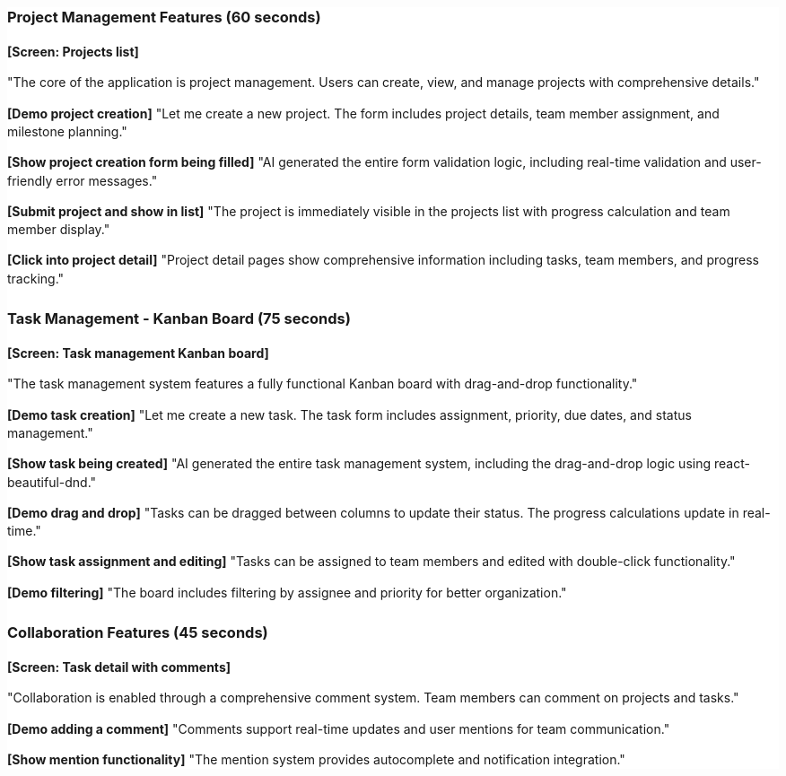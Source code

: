 ### Project Management Features (60 seconds)
**[Screen: Projects list]**

"The core of the application is project management. Users can create, view, and manage projects with comprehensive details."

**[Demo project creation]**
"Let me create a new project. The form includes project details, team member assignment, and milestone planning."

**[Show project creation form being filled]**
"AI generated the entire form validation logic, including real-time validation and user-friendly error messages."

**[Submit project and show in list]**
"The project is immediately visible in the projects list with progress calculation and team member display."

**[Click into project detail]**
"Project detail pages show comprehensive information including tasks, team members, and progress tracking."

### Task Management - Kanban Board (75 seconds)
**[Screen: Task management Kanban board]**

"The task management system features a fully functional Kanban board with drag-and-drop functionality."

**[Demo task creation]**
"Let me create a new task. The task form includes assignment, priority, due dates, and status management."

**[Show task being created]**
"AI generated the entire task management system, including the drag-and-drop logic using react-beautiful-dnd."

**[Demo drag and drop]**
"Tasks can be dragged between columns to update their status. The progress calculations update in real-time."

**[Show task assignment and editing]**
"Tasks can be assigned to team members and edited with double-click functionality."

**[Demo filtering]**
"The board includes filtering by assignee and priority for better organization."

### Collaboration Features (45 seconds)
**[Screen: Task detail with comments]**

"Collaboration is enabled through a comprehensive comment system. Team members can comment on projects and tasks."

**[Demo adding a comment]**
"Comments support real-time updates and user mentions for team communication."

**[Show mention functionality]**
"The mention system provides autocomplete and notification integration."
